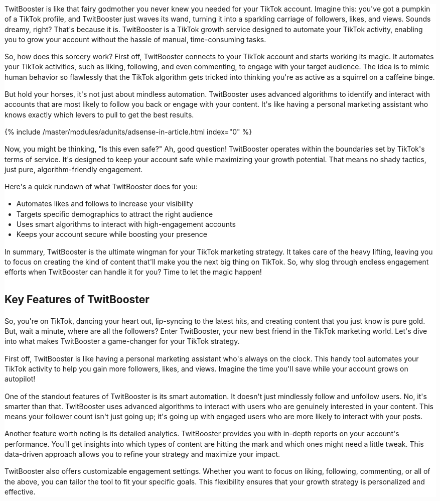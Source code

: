 TwitBooster is like that fairy godmother you never knew you needed for your TikTok account. Imagine this: you've got a pumpkin of a TikTok profile, and TwitBooster just waves its wand, turning it into a sparkling carriage of followers, likes, and views. Sounds dreamy, right? That's because it is. TwitBooster is a TikTok growth service designed to automate your TikTok activity, enabling you to grow your account without the hassle of manual, time-consuming tasks.

So, how does this sorcery work? First off, TwitBooster connects to your TikTok account and starts working its magic. It automates your TikTok activities, such as liking, following, and even commenting, to engage with your target audience. The idea is to mimic human behavior so flawlessly that the TikTok algorithm gets tricked into thinking you're as active as a squirrel on a caffeine binge.

But hold your horses, it's not just about mindless automation. TwitBooster uses advanced algorithms to identify and interact with accounts that are most likely to follow you back or engage with your content. It's like having a personal marketing assistant who knows exactly which levers to pull to get the best results.

{% include /master/modules/adunits/adsense-in-article.html index="0" %}

Now, you might be thinking, "Is this even safe?" Ah, good question! TwitBooster operates within the boundaries set by TikTok's terms of service. It's designed to keep your account safe while maximizing your growth potential. That means no shady tactics, just pure, algorithm-friendly engagement.

Here's a quick rundown of what TwitBooster does for you:

- Automates likes and follows to increase your visibility
- Targets specific demographics to attract the right audience
- Uses smart algorithms to interact with high-engagement accounts
- Keeps your account secure while boosting your presence

In summary, TwitBooster is the ultimate wingman for your TikTok marketing strategy. It takes care of the heavy lifting, leaving you to focus on creating the kind of content that'll make you the next big thing on TikTok. So, why slog through endless engagement efforts when TwitBooster can handle it for you? Time to let the magic happen!

## Key Features of TwitBooster

So, you're on TikTok, dancing your heart out, lip-syncing to the latest hits, and creating content that you just know is pure gold. But, wait a minute, where are all the followers? Enter TwitBooster, your new best friend in the TikTok marketing world. Let's dive into what makes TwitBooster a game-changer for your TikTok strategy.

First off, TwitBooster is like having a personal marketing assistant who's always on the clock. This handy tool automates your TikTok activity to help you gain more followers, likes, and views. Imagine the time you'll save while your account grows on autopilot!

One of the standout features of TwitBooster is its smart automation. It doesn't just mindlessly follow and unfollow users. No, it's smarter than that. TwitBooster uses advanced algorithms to interact with users who are genuinely interested in your content. This means your follower count isn't just going up; it's going up with engaged users who are more likely to interact with your posts.

Another feature worth noting is its detailed analytics. TwitBooster provides you with in-depth reports on your account's performance. You'll get insights into which types of content are hitting the mark and which ones might need a little tweak. This data-driven approach allows you to refine your strategy and maximize your impact.

TwitBooster also offers customizable engagement settings. Whether you want to focus on liking, following, commenting, or all of the above, you can tailor the tool to fit your specific goals. This flexibility ensures that your growth strategy is personalized and effective.
